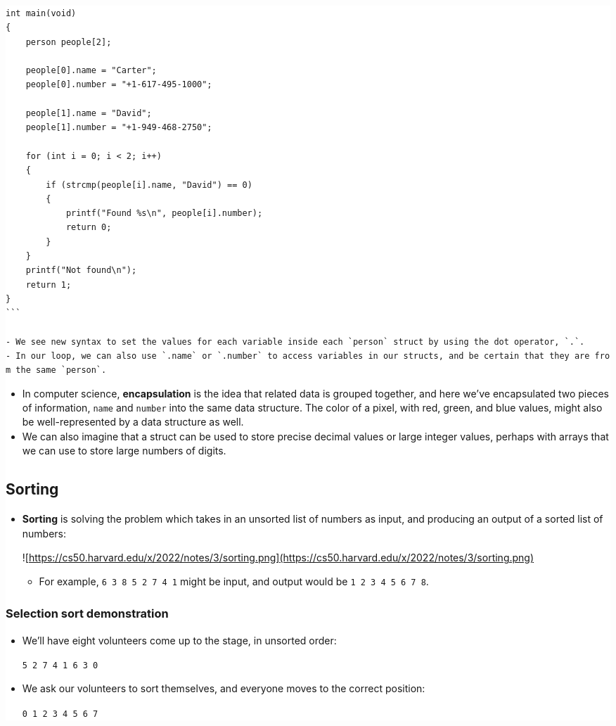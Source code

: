     int main(void)
    {
        person people[2];
    
        people[0].name = "Carter";
        people[0].number = "+1-617-495-1000";
    
        people[1].name = "David";
        people[1].number = "+1-949-468-2750";
    
        for (int i = 0; i < 2; i++)
        {
            if (strcmp(people[i].name, "David") == 0)
            {
                printf("Found %s\n", people[i].number);
                return 0;
            }
        }
        printf("Not found\n");
        return 1;
    }
    ```
    
    - We see new syntax to set the values for each variable inside each `person` struct by using the dot operator, `.`.
    - In our loop, we can also use `.name` or `.number` to access variables in our structs, and be certain that they are from the same `person`.
- In computer science, **encapsulation** is the idea that related data is grouped together, and here we’ve encapsulated two pieces of information, `name` and `number` into the same data structure. The color of a pixel, with red, green, and blue values, might also be well-represented by a data structure as well.
- We can also imagine that a struct can be used to store precise decimal values or large integer values, perhaps with arrays that we can use to store large numbers of digits.

## **Sorting**

- **Sorting** is solving the problem which takes in an unsorted list of numbers as input, and producing an output of a sorted list of numbers:
    
    ![https://cs50.harvard.edu/x/2022/notes/3/sorting.png](https://cs50.harvard.edu/x/2022/notes/3/sorting.png)
    
    - For example, `6 3 8 5 2 7 4 1` might be input, and output would be `1 2 3 4 5 6 7 8`.

### **Selection sort demonstration**

- We’ll have eight volunteers come up to the stage, in unsorted order:
    
    ```
    5 2 7 4 1 6 3 0
    ```
    
- We ask our volunteers to sort themselves, and everyone moves to the correct position:
    
    ```
    0 1 2 3 4 5 6 7
    ```
    